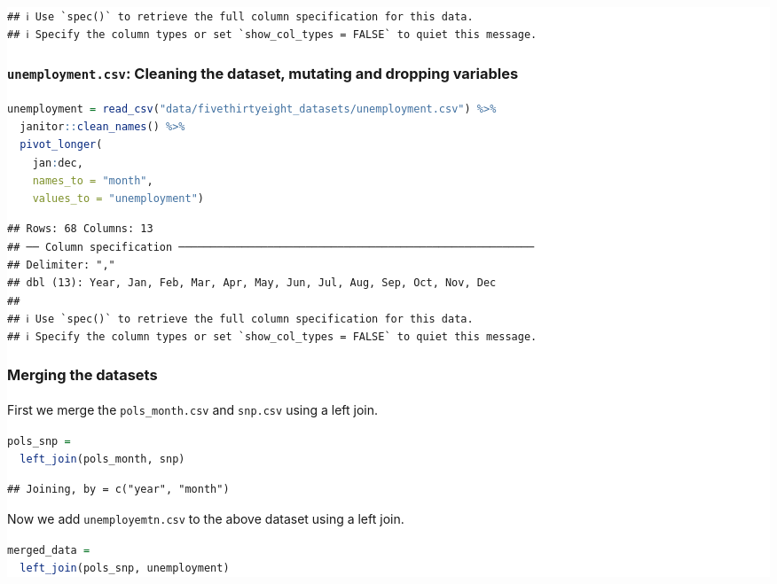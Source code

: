     ## ℹ Use `spec()` to retrieve the full column specification for this data.
    ## ℹ Specify the column types or set `show_col_types = FALSE` to quiet this message.

### `unemployment.csv`: Cleaning the dataset, mutating and dropping variables

``` r
unemployment = read_csv("data/fivethirtyeight_datasets/unemployment.csv") %>%
  janitor::clean_names() %>%
  pivot_longer(
    jan:dec,
    names_to = "month", 
    values_to = "unemployment")
```

    ## Rows: 68 Columns: 13
    ## ── Column specification ────────────────────────────────────────────────────────
    ## Delimiter: ","
    ## dbl (13): Year, Jan, Feb, Mar, Apr, May, Jun, Jul, Aug, Sep, Oct, Nov, Dec
    ## 
    ## ℹ Use `spec()` to retrieve the full column specification for this data.
    ## ℹ Specify the column types or set `show_col_types = FALSE` to quiet this message.

### Merging the datasets

First we merge the `pols_month.csv` and `snp.csv` using a left join.

``` r
pols_snp = 
  left_join(pols_month, snp)
```

    ## Joining, by = c("year", "month")

Now we add `unemployemtn.csv` to the above dataset using a left join.

``` r
merged_data = 
  left_join(pols_snp, unemployment)
```
